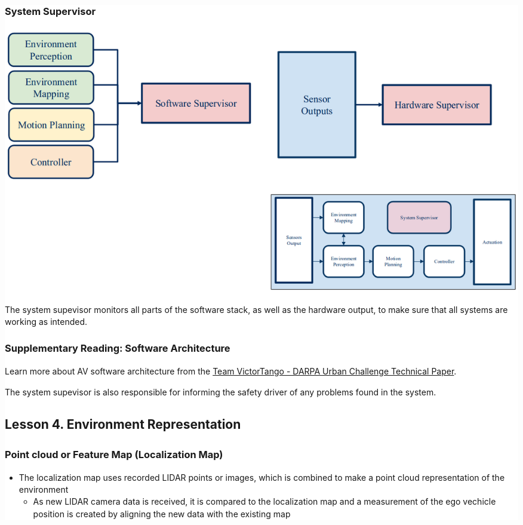 ### System Supervisor

![System Supervisor](images/system_supervisor.png)

The system supevisor monitors all parts of the software stack, as well as the hardware output, to make sure that all systems are working as intended.

### Supplementary Reading: Software Architecture

Learn more about AV software architecture from the [Team VictorTango - DARPA Urban Challenge Technical Paper](https://pdfs.semanticscholar.org/c10a/cd8c64790f7d040ea6f01d7b26b1d9a442db.pdf).

The system supevisor is also responsible for informing the safety driver of any problems found in the system.

## Lesson 4. Environment Representation

### Point cloud or Feature Map (Localization Map)

- The localization map uses recorded LIDAR points or images, which is combined to make a point cloud representation of the environment
  - As new LIDAR camera data is received, it is compared to the localization map and a measurement of the ego vechicle position is created by aligning the new data with the existing map